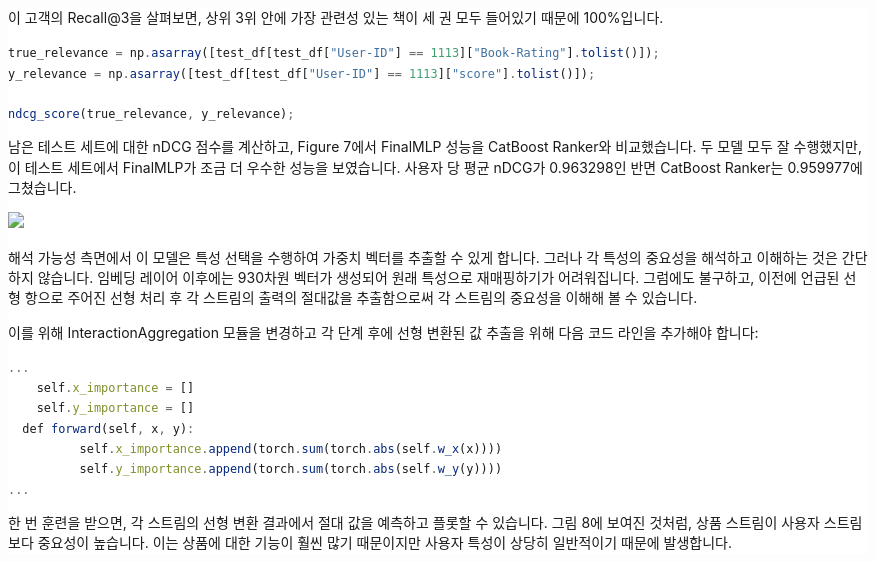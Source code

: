 이 고객의 Recall@3을 살펴보면, 상위 3위 안에 가장 관련성 있는 책이 세 권 모두 들어있기 때문에 100%입니다.

```js
true_relevance = np.asarray([test_df[test_df["User-ID"] == 1113]["Book-Rating"].tolist()]);
y_relevance = np.asarray([test_df[test_df["User-ID"] == 1113]["score"].tolist()]);

ndcg_score(true_relevance, y_relevance);
```

남은 테스트 세트에 대한 nDCG 점수를 계산하고, Figure 7에서 FinalMLP 성능을 CatBoost Ranker와 비교했습니다. 두 모델 모두 잘 수행했지만, 이 테스트 세트에서 FinalMLP가 조금 더 우수한 성능을 보였습니다. 사용자 당 평균 nDCG가 0.963298인 반면 CatBoost Ranker는 0.959977에 그쳤습니다.

<img src="/assets/img/2024-07-12-FinalMLPASimpleyetPowerfulTwo-StreamMLPModelforRecommendationSystems_7.png" />



<ins class="adsbygoogle"
     style="display:block"
     data-ad-client="ca-pub-4877378276818686"
     data-ad-slot="1898504329"
     data-ad-format="auto"
     data-full-width-responsive="true"></ins>

<script>
     (adsbygoogle = window.adsbygoogle || []).push({});
</script>

해석 가능성 측면에서 이 모델은 특성 선택을 수행하여 가중치 벡터를 추출할 수 있게 합니다. 그러나 각 특성의 중요성을 해석하고 이해하는 것은 간단하지 않습니다. 임베딩 레이어 이후에는 930차원 벡터가 생성되어 원래 특성으로 재매핑하기가 어려워집니다. 그럼에도 불구하고, 이전에 언급된 선형 항으로 주어진 선형 처리 후 각 스트림의 출력의 절대값을 추출함으로써 각 스트림의 중요성을 이해해 볼 수 있습니다.

이를 위해 InteractionAggregation 모듈을 변경하고 각 단계 후에 선형 변환된 값 추출을 위해 다음 코드 라인을 추가해야 합니다:

```js
...
    self.x_importance = []
    self.y_importance = []
  def forward(self, x, y):
          self.x_importance.append(torch.sum(torch.abs(self.w_x(x))))
          self.y_importance.append(torch.sum(torch.abs(self.w_y(y))))
...
```



<ins class="adsbygoogle"
     style="display:block"
     data-ad-client="ca-pub-4877378276818686"
     data-ad-slot="1898504329"
     data-ad-format="auto"
     data-full-width-responsive="true"></ins>

<script>
     (adsbygoogle = window.adsbygoogle || []).push({});
</script>

한 번 훈련을 받으면, 각 스트림의 선형 변환 결과에서 절대 값을 예측하고 플롯할 수 있습니다. 그림 8에 보여진 것처럼, 상품 스트림이 사용자 스트림보다 중요성이 높습니다. 이는 상품에 대한 기능이 훨씬 많기 때문이지만 사용자 특성이 상당히 일반적이기 때문에 발생합니다.
